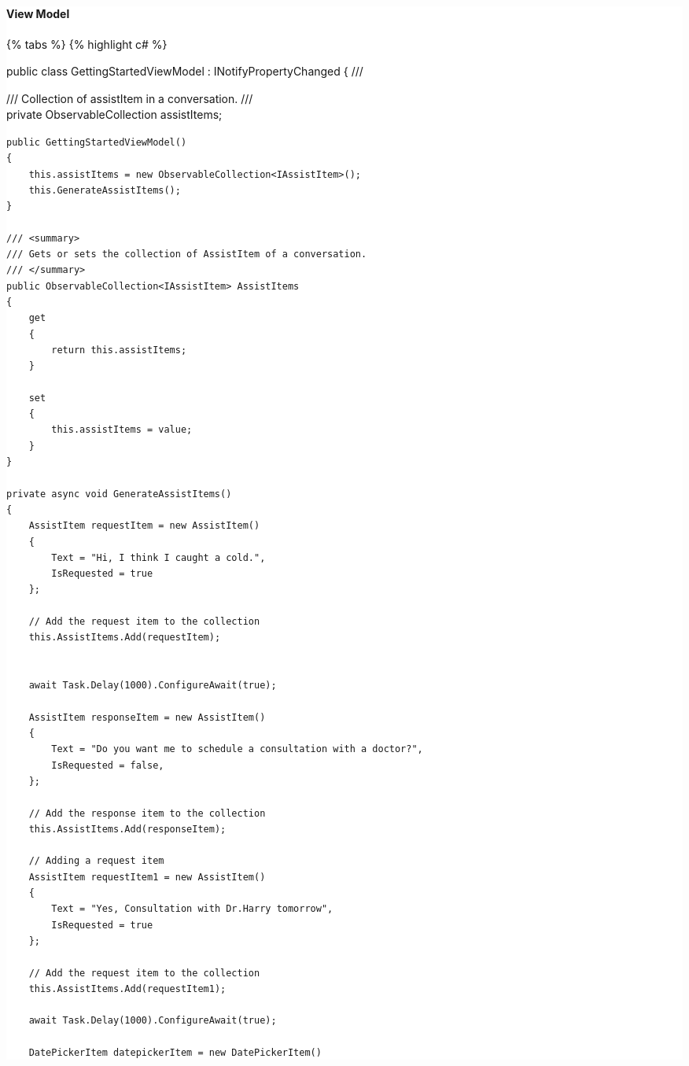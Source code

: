 #### View Model

{% tabs %}
{% highlight c# %}

public class GettingStartedViewModel : INotifyPropertyChanged
{
    /// <summary>
    /// Collection of assistItem in a conversation.
    /// </summary>
    private ObservableCollection<IAssistItem> assistItems;

    public GettingStartedViewModel()
    {
        this.assistItems = new ObservableCollection<IAssistItem>();
        this.GenerateAssistItems();
    }

    /// <summary>
    /// Gets or sets the collection of AssistItem of a conversation.
    /// </summary>
    public ObservableCollection<IAssistItem> AssistItems
    {
        get
        {
            return this.assistItems;
        }

        set
        {
            this.assistItems = value;
        }
    }

    private async void GenerateAssistItems()
    {
        AssistItem requestItem = new AssistItem()
        {
            Text = "Hi, I think I caught a cold.",
            IsRequested = true
        };

        // Add the request item to the collection
        this.AssistItems.Add(requestItem);


        await Task.Delay(1000).ConfigureAwait(true);

        AssistItem responseItem = new AssistItem()
        {
            Text = "Do you want me to schedule a consultation with a doctor?",
            IsRequested = false,
        };

        // Add the response item to the collection
        this.AssistItems.Add(responseItem);

        // Adding a request item
        AssistItem requestItem1 = new AssistItem()
        {
            Text = "Yes, Consultation with Dr.Harry tomorrow",
            IsRequested = true
        };

        // Add the request item to the collection
        this.AssistItems.Add(requestItem1);

        await Task.Delay(1000).ConfigureAwait(true);

        DatePickerItem datepickerItem = new DatePickerItem()